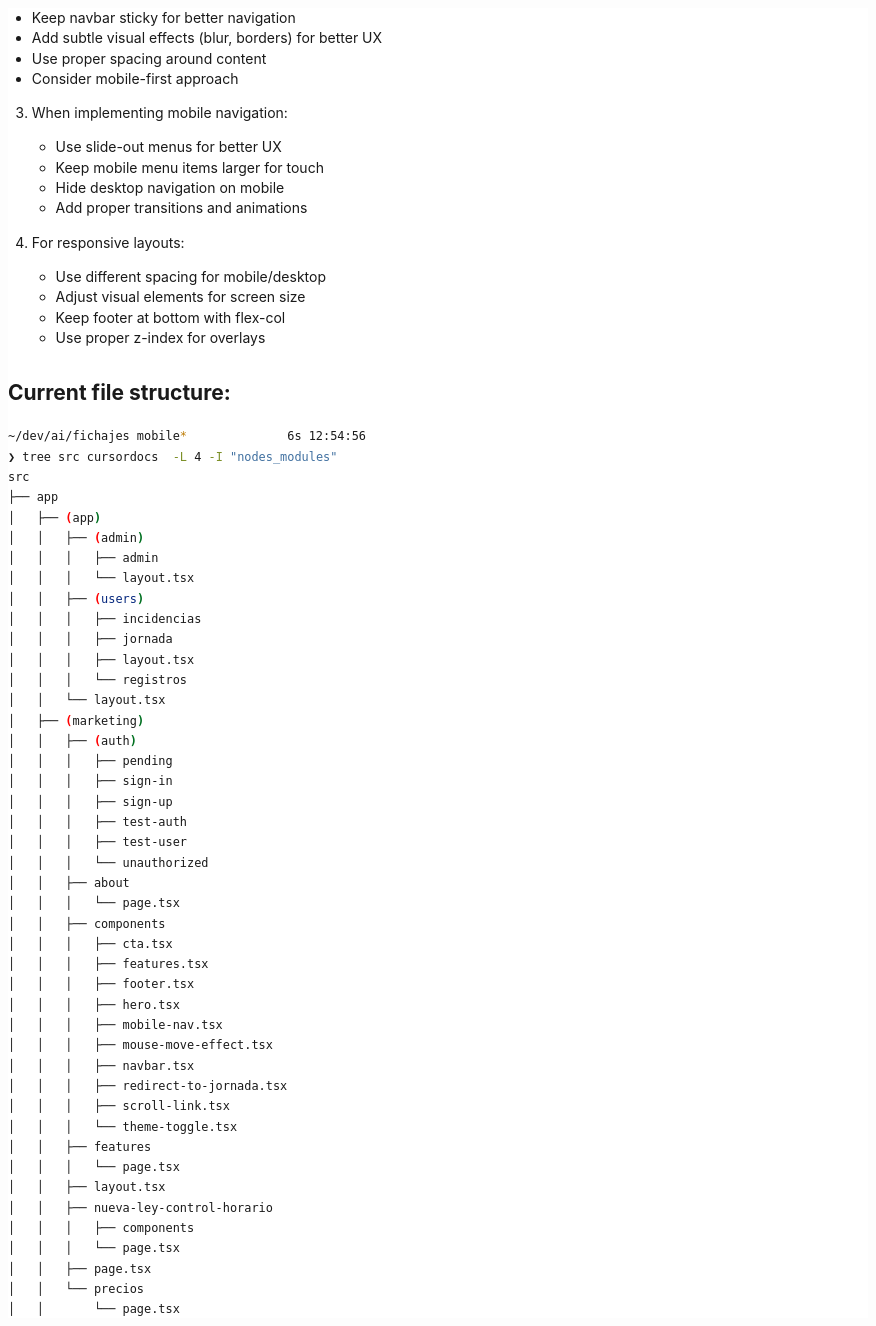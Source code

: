    - Keep navbar sticky for better navigation
   - Add subtle visual effects (blur, borders) for better UX
   - Use proper spacing around content
   - Consider mobile-first approach

3. When implementing mobile navigation:

   - Use slide-out menus for better UX
   - Keep mobile menu items larger for touch
   - Hide desktop navigation on mobile
   - Add proper transitions and animations

4. For responsive layouts:
   - Use different spacing for mobile/desktop
   - Adjust visual elements for screen size
   - Keep footer at bottom with flex-col
   - Use proper z-index for overlays

## Current file structure:

```bash
~/dev/ai/fichajes mobile*              6s 12:54:56
❯ tree src cursordocs  -L 4 -I "nodes_modules"
src
├── app
│   ├── (app)
│   │   ├── (admin)
│   │   │   ├── admin
│   │   │   └── layout.tsx
│   │   ├── (users)
│   │   │   ├── incidencias
│   │   │   ├── jornada
│   │   │   ├── layout.tsx
│   │   │   └── registros
│   │   └── layout.tsx
│   ├── (marketing)
│   │   ├── (auth)
│   │   │   ├── pending
│   │   │   ├── sign-in
│   │   │   ├── sign-up
│   │   │   ├── test-auth
│   │   │   ├── test-user
│   │   │   └── unauthorized
│   │   ├── about
│   │   │   └── page.tsx
│   │   ├── components
│   │   │   ├── cta.tsx
│   │   │   ├── features.tsx
│   │   │   ├── footer.tsx
│   │   │   ├── hero.tsx
│   │   │   ├── mobile-nav.tsx
│   │   │   ├── mouse-move-effect.tsx
│   │   │   ├── navbar.tsx
│   │   │   ├── redirect-to-jornada.tsx
│   │   │   ├── scroll-link.tsx
│   │   │   └── theme-toggle.tsx
│   │   ├── features
│   │   │   └── page.tsx
│   │   ├── layout.tsx
│   │   ├── nueva-ley-control-horario
│   │   │   ├── components
│   │   │   └── page.tsx
│   │   ├── page.tsx
│   │   └── precios
│   │       └── page.tsx
```